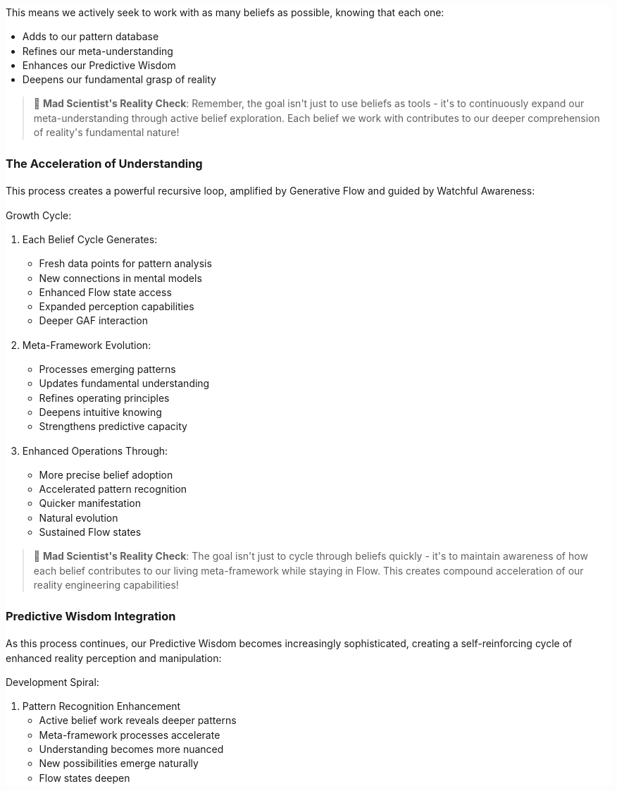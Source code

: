 This means we actively seek to work with as many beliefs as possible, knowing that each one:

- Adds to our pattern database
- Refines our meta-understanding
- Enhances our Predictive Wisdom
- Deepens our fundamental grasp of reality

> 🧪 **Mad Scientist's Reality Check**: Remember, the goal isn't just to use beliefs as tools - it's to continuously expand our meta-understanding through active belief exploration. Each belief we work with contributes to our deeper comprehension of reality's fundamental nature!

### The Acceleration of Understanding

This process creates a powerful recursive loop, amplified by Generative Flow and guided by Watchful Awareness:

Growth Cycle:

1. Each Belief Cycle Generates:
   - Fresh data points for pattern analysis
   - New connections in mental models
   - Enhanced Flow state access
   - Expanded perception capabilities
   - Deeper GAF interaction

2. Meta-Framework Evolution:
   - Processes emerging patterns
   - Updates fundamental understanding
   - Refines operating principles
   - Deepens intuitive knowing
   - Strengthens predictive capacity

3. Enhanced Operations Through:
   - More precise belief adoption
   - Accelerated pattern recognition
   - Quicker manifestation
   - Natural evolution
   - Sustained Flow states

> 🧪 **Mad Scientist's Reality Check**: The goal isn't just to cycle through beliefs quickly - it's to maintain awareness of how each belief contributes to our living meta-framework while staying in Flow. This creates compound acceleration of our reality engineering capabilities!

### Predictive Wisdom Integration

As this process continues, our Predictive Wisdom becomes increasingly sophisticated, creating a self-reinforcing cycle of enhanced reality perception and manipulation:

Development Spiral:

1. Pattern Recognition Enhancement
   - Active belief work reveals deeper patterns
   - Meta-framework processes accelerate
   - Understanding becomes more nuanced
   - New possibilities emerge naturally
   - Flow states deepen
